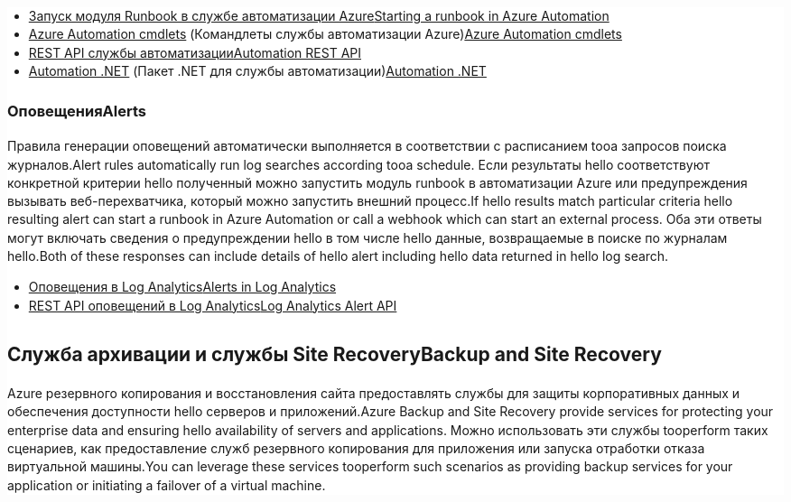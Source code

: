 * [<span data-ttu-id="36e76-166">Запуск модуля Runbook в службе автоматизации Azure</span><span class="sxs-lookup"><span data-stu-id="36e76-166">Starting a runbook in Azure Automation</span></span>](../automation/automation-starting-a-runbook.md)
* <span data-ttu-id="36e76-167">[Azure Automation cmdlets](https://msdn.microsoft.com/library/dn690262.aspx) (Командлеты службы автоматизации Azure)</span><span class="sxs-lookup"><span data-stu-id="36e76-167">[Azure Automation cmdlets](https://msdn.microsoft.com/library/dn690262.aspx)</span></span>
* [<span data-ttu-id="36e76-168">REST API службы автоматизации</span><span class="sxs-lookup"><span data-stu-id="36e76-168">Automation REST API</span></span>](https://msdn.microsoft.com/library/mt662285.aspx)
* <span data-ttu-id="36e76-169">[Automation .NET](https://msdn.microsoft.com//library/mt465763.aspx) (Пакет .NET для службы автоматизации)</span><span class="sxs-lookup"><span data-stu-id="36e76-169">[Automation .NET](https://msdn.microsoft.com//library/mt465763.aspx)</span></span>

### <a name="alerts"></a><span data-ttu-id="36e76-170">Оповещения</span><span class="sxs-lookup"><span data-stu-id="36e76-170">Alerts</span></span>
<span data-ttu-id="36e76-171">Правила генерации оповещений автоматически выполняется в соответствии с расписанием tooa запросов поиска журналов.</span><span class="sxs-lookup"><span data-stu-id="36e76-171">Alert rules automatically run log searches according tooa schedule.</span></span>  <span data-ttu-id="36e76-172">Если результаты hello соответствуют конкретной критерии hello полученный можно запустить модуль runbook в автоматизации Azure или предупреждения вызывать веб-перехватчика, который можно запустить внешний процесс.</span><span class="sxs-lookup"><span data-stu-id="36e76-172">If hello results match particular criteria hello resulting alert can start a runbook in Azure Automation or call a webhook which can start an external process.</span></span>  <span data-ttu-id="36e76-173">Оба эти ответы могут включать сведения о предупреждении hello в том числе hello данные, возвращаемые в поиске по журналам hello.</span><span class="sxs-lookup"><span data-stu-id="36e76-173">Both of these responses can include details of hello alert including hello data returned in hello log search.</span></span>

* [<span data-ttu-id="36e76-174">Оповещения в Log Analytics</span><span class="sxs-lookup"><span data-stu-id="36e76-174">Alerts in Log Analytics</span></span>](../log-analytics/log-analytics-alerts.md)
* [<span data-ttu-id="36e76-175">REST API оповещений в Log Analytics</span><span class="sxs-lookup"><span data-stu-id="36e76-175">Log Analytics Alert API</span></span>](../log-analytics/log-analytics-api-alerts.md)

## <a name="backup-and-site-recovery"></a><span data-ttu-id="36e76-176">Служба архивации и службы Site Recovery</span><span class="sxs-lookup"><span data-stu-id="36e76-176">Backup and Site Recovery</span></span>
<span data-ttu-id="36e76-177">Azure резервного копирования и восстановления сайта предоставлять службы для защиты корпоративных данных и обеспечения доступности hello серверов и приложений.</span><span class="sxs-lookup"><span data-stu-id="36e76-177">Azure Backup and Site Recovery provide services for protecting your enterprise data and ensuring hello availability of servers and applications.</span></span>  <span data-ttu-id="36e76-178">Можно использовать эти службы tooperform таких сценариев, как предоставление служб резервного копирования для приложения или запуска отработки отказа виртуальной машины.</span><span class="sxs-lookup"><span data-stu-id="36e76-178">You can leverage these services tooperform such scenarios as providing backup services for your application or initiating a failover of a virtual machine.</span></span>
